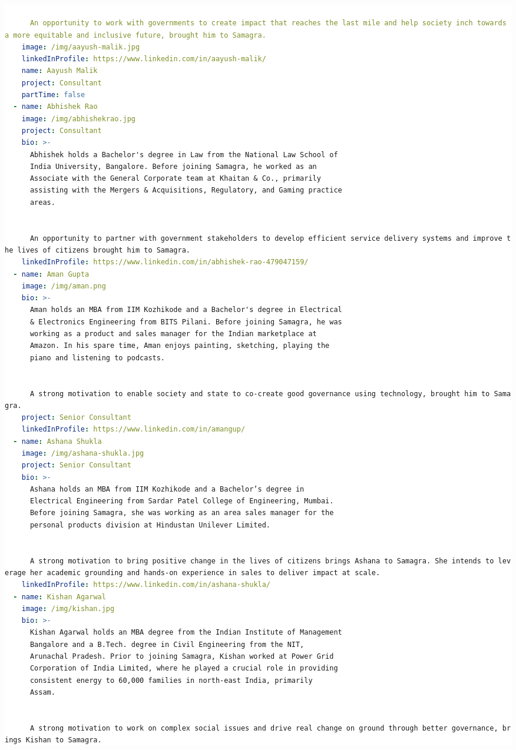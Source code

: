 ```yaml

      An opportunity to work with governments to create impact that reaches the last mile and help society inch towards a more equitable and inclusive future, brought him to Samagra. 
    image: /img/aayush-malik.jpg
    linkedInProfile: https://www.linkedin.com/in/aayush-malik/
    name: Aayush Malik
    project: Consultant
    partTime: false
  - name: Abhishek Rao
    image: /img/abhishekrao.jpg
    project: Consultant
    bio: >-
      Abhishek holds a Bachelor's degree in Law from the National Law School of
      India University, Bangalore. Before joining Samagra, he worked as an
      Associate with the General Corporate team at Khaitan & Co., primarily
      assisting with the Mergers & Acquisitions, Regulatory, and Gaming practice
      areas.


      An opportunity to partner with government stakeholders to develop efficient service delivery systems and improve the lives of citizens brought him to Samagra. 
    linkedInProfile: https://www.linkedin.com/in/abhishek-rao-479047159/
  - name: Aman Gupta
    image: /img/aman.png
    bio: >-
      Aman holds an MBA from IIM Kozhikode and a Bachelor's degree in Electrical
      & Electronics Engineering from BITS Pilani. Before joining Samagra, he was
      working as a product and sales manager for the Indian marketplace at
      Amazon. In his spare time, Aman enjoys painting, sketching, playing the
      piano and listening to podcasts. 


      A strong motivation to enable society and state to co-create good governance using technology, brought him to Samagra. 
    project: Senior Consultant
    linkedInProfile: https://www.linkedin.com/in/amangup/
  - name: Ashana Shukla
    image: /img/ashana-shukla.jpg
    project: Senior Consultant
    bio: >-
      Ashana holds an MBA from IIM Kozhikode and a Bachelor’s degree in
      Electrical Engineering from Sardar Patel College of Engineering, Mumbai.
      Before joining Samagra, she was working as an area sales manager for the
      personal products division at Hindustan Unilever Limited. 


      A strong motivation to bring positive change in the lives of citizens brings Ashana to Samagra. She intends to leverage her academic grounding and hands-on experience in sales to deliver impact at scale. 
    linkedInProfile: https://www.linkedin.com/in/ashana-shukla/
  - name: Kishan Agarwal
    image: /img/kishan.jpg
    bio: >-
      Kishan Agarwal holds an MBA degree from the Indian Institute of Management
      Bangalore and a B.Tech. degree in Civil Engineering from the NIT,
      Arunachal Pradesh. Prior to joining Samagra, Kishan worked at Power Grid
      Corporation of India Limited, where he played a crucial role in providing
      consistent energy to 60,000 families in north-east India, primarily
      Assam. 


      A strong motivation to work on complex social issues and drive real change on ground through better governance, brings Kishan to Samagra. 
```